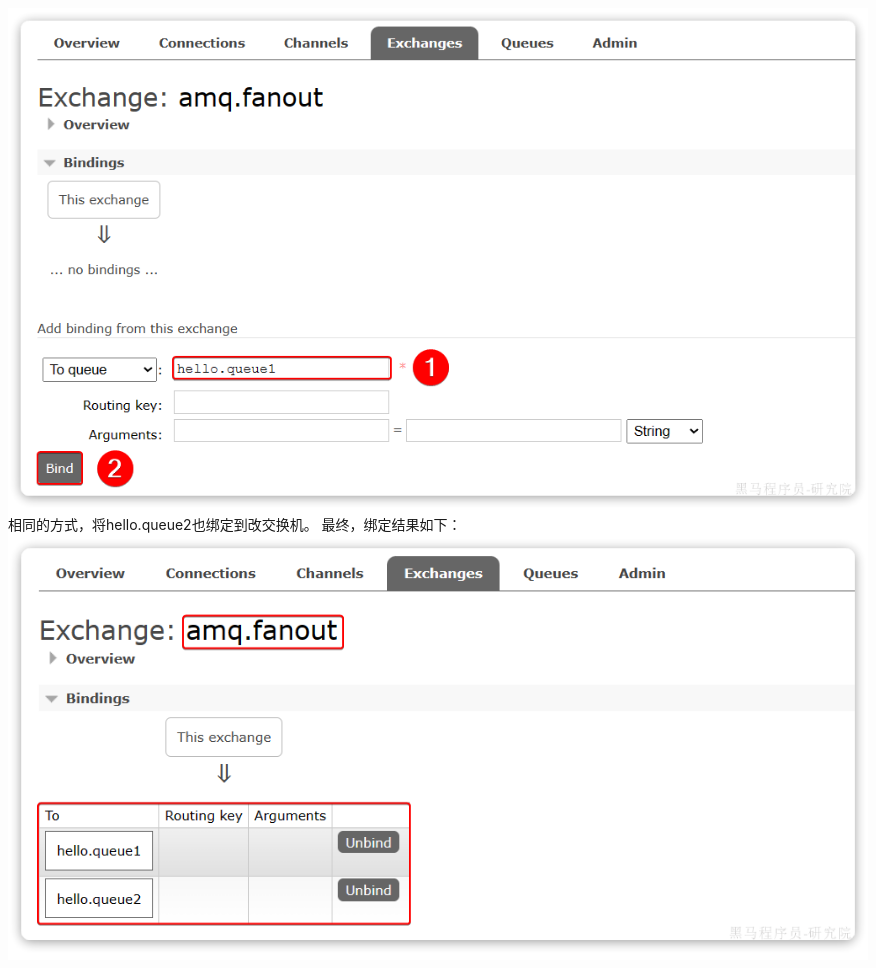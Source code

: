![image-20240122152745083](assets/image-20240122152745083.png)
相同的方式，将hello.queue2也绑定到改交换机。
最终，绑定结果如下：
![image-20240122152755048](assets/image-20240122152755048.png)
